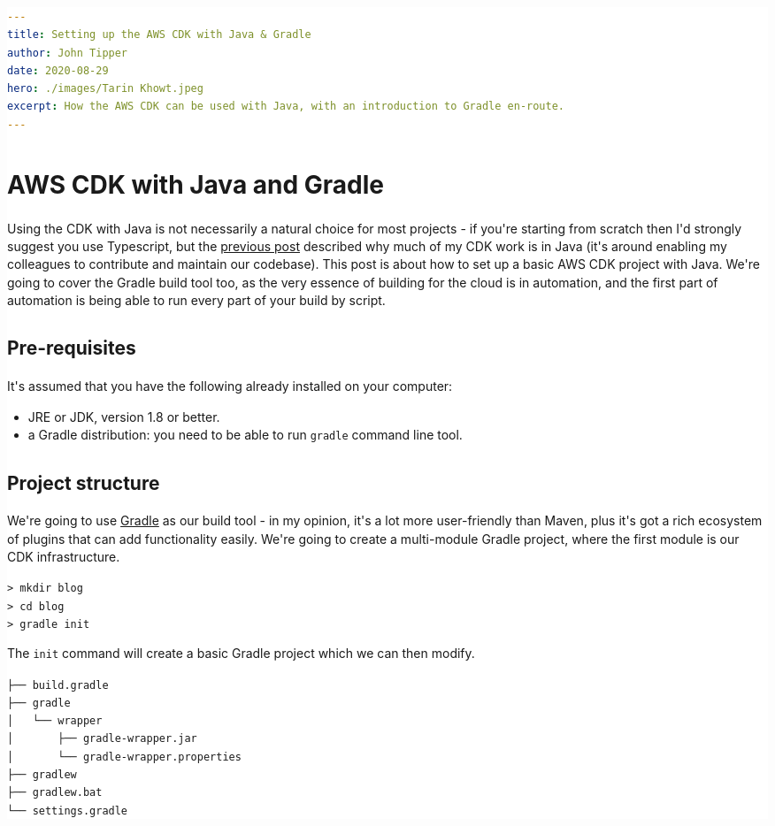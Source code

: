 ```yaml
---
title: Setting up the AWS CDK with Java & Gradle
author: John Tipper
date: 2020-08-29
hero: ./images/Tarin Khowt.jpeg
excerpt: How the AWS CDK can be used with Java, with an introduction to Gradle en-route.
---
```


# AWS CDK with Java and Gradle

Using the CDK with Java is not necessarily a natural choice for most projects - if you're starting from scratch then I'd strongly suggest you use Typescript, but the [previous post](/introduction-to-the-cloud-resume-challenge) described why much of my CDK work is in Java (it's around enabling my colleagues to contribute and maintain our codebase).  This post is about how to set up a basic AWS CDK project with Java. We're going to cover the Gradle build tool too, as the very essence of building for the cloud is in automation, and the first part of automation is being able to run every part of your build by script.

## Pre-requisites

It's assumed that you have the following already installed on your computer:

- JRE or JDK, version 1.8 or better.
- a Gradle distribution: you need to be able to run `gradle` command line tool.

## Project structure 

We're going to use [Gradle](https://gradle.org) as our build tool - in my opinion, it's a lot more user-friendly than Maven, plus it's got a rich ecosystem of plugins that can add functionality easily.  We're going to create a multi-module Gradle project, where the first module is our CDK infrastructure.

```shell script
> mkdir blog
> cd blog
> gradle init 
```

The `init` command will create a basic Gradle project which we can then modify. 

```shell script
├── build.gradle  
├── gradle
│   └── wrapper
│       ├── gradle-wrapper.jar  
│       └── gradle-wrapper.properties  
├── gradlew  
├── gradlew.bat  
└── settings.gradle  
```
